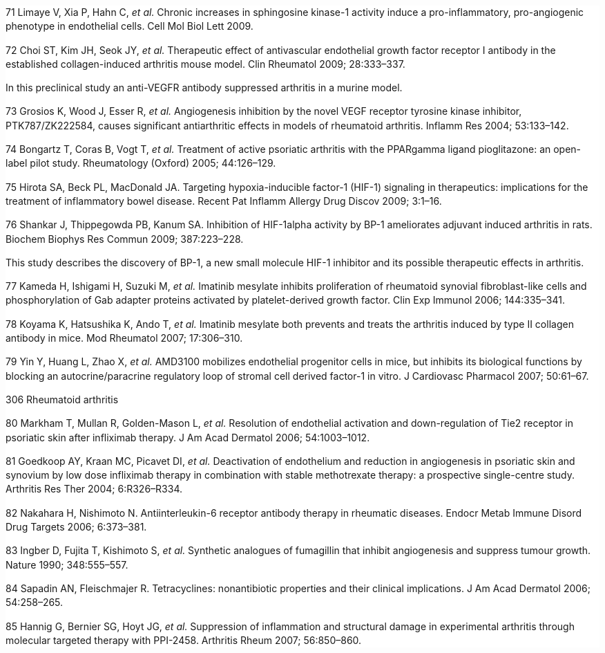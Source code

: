 71 Limaye V, Xia P, Hahn C, *et al.* Chronic increases in sphingosine kinase-1 activity induce a pro-inflammatory, pro-angiogenic phenotype in endothelial cells. Cell Mol Biol Lett 2009.

72 Choi ST, Kim JH, Seok JY, *et al.* Therapeutic effect of antivascular endothelial growth factor receptor I antibody in the established collagen-induced arthritis mouse model. Clin Rheumatol 2009; 28:333–337.

In this preclinical study an anti-VEGFR antibody suppressed arthritis in a murine model.

73 Grosios K, Wood J, Esser R, *et al.* Angiogenesis inhibition by the novel VEGF receptor tyrosine kinase inhibitor, PTK787/ZK222584, causes significant antiarthritic effects in models of rheumatoid arthritis. Inflamm Res 2004; 53:133–142.

74 Bongartz T, Coras B, Vogt T, *et al.* Treatment of active psoriatic arthritis with the PPARgamma ligand pioglitazone: an open-label pilot study. Rheumatology (Oxford) 2005; 44:126–129.

75 Hirota SA, Beck PL, MacDonald JA. Targeting hypoxia-inducible factor-1 (HIF-1) signaling in therapeutics: implications for the treatment of inflammatory bowel disease. Recent Pat Inflamm Allergy Drug Discov 2009; 3:1–16.

76 Shankar J, Thippegowda PB, Kanum SA. Inhibition of HIF-1alpha activity by BP-1 ameliorates adjuvant induced arthritis in rats. Biochem Biophys Res Commun 2009; 387:223–228.

This study describes the discovery of BP-1, a new small molecule HIF-1 inhibitor and its possible therapeutic effects in arthritis.

77 Kameda H, Ishigami H, Suzuki M, *et al.* Imatinib mesylate inhibits proliferation of rheumatoid synovial fibroblast-like cells and phosphorylation of Gab adapter proteins activated by platelet-derived growth factor. Clin Exp Immunol 2006; 144:335–341.

78 Koyama K, Hatsushika K, Ando T, *et al.* Imatinib mesylate both prevents and treats the arthritis induced by type II collagen antibody in mice. Mod Rheumatol 2007; 17:306–310.

79 Yin Y, Huang L, Zhao X, *et al.* AMD3100 mobilizes endothelial progenitor cells in mice, but inhibits its biological functions by blocking an autocrine/paracrine regulatory loop of stromal cell derived factor-1 in vitro. J Cardiovasc Pharmacol 2007; 50:61–67.

306 Rheumatoid arthritis

80 Markham T, Mullan R, Golden-Mason L, *et al.* Resolution of endothelial activation and down-regulation of Tie2 receptor in psoriatic skin after infliximab therapy. J Am Acad Dermatol 2006; 54:1003–1012.

81 Goedkoop AY, Kraan MC, Picavet DI, *et al.* Deactivation of endothelium and reduction in angiogenesis in psoriatic skin and synovium by low dose infliximab therapy in combination with stable methotrexate therapy: a prospective single-centre study. Arthritis Res Ther 2004; 6:R326–R334.

82 Nakahara H, Nishimoto N. Antiinterleukin-6 receptor antibody therapy in rheumatic diseases. Endocr Metab Immune Disord Drug Targets 2006; 6:373–381.

83 Ingber D, Fujita T, Kishimoto S, *et al.* Synthetic analogues of fumagillin that inhibit angiogenesis and suppress tumour growth. Nature 1990; 348:555–557.

84 Sapadin AN, Fleischmajer R. Tetracyclines: nonantibiotic properties and their clinical implications. J Am Acad Dermatol 2006; 54:258–265.

85 Hannig G, Bernier SG, Hoyt JG, *et al.* Suppression of inflammation and structural damage in experimental arthritis through molecular targeted therapy with PPI-2458. Arthritis Rheum 2007; 56:850–860.
